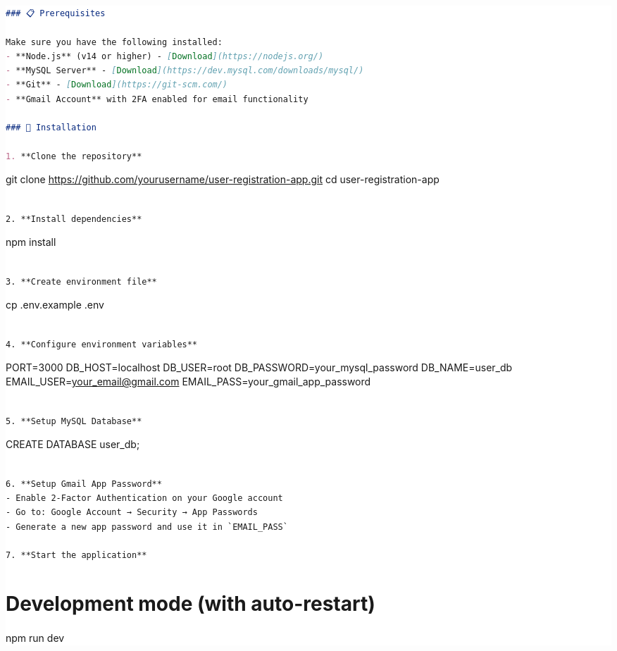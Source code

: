```markdown
### 📋 Prerequisites

Make sure you have the following installed:
- **Node.js** (v14 or higher) - [Download](https://nodejs.org/)
- **MySQL Server** - [Download](https://dev.mysql.com/downloads/mysql/)
- **Git** - [Download](https://git-scm.com/)
- **Gmail Account** with 2FA enabled for email functionality

### 🚀 Installation

1. **Clone the repository**
   ```
   git clone https://github.com/yourusername/user-registration-app.git
   cd user-registration-app
   ```

2. **Install dependencies**
   ```
   npm install
   ```

3. **Create environment file**
   ```
   cp .env.example .env
   ```

4. **Configure environment variables**
   ```
   PORT=3000
   DB_HOST=localhost
   DB_USER=root
   DB_PASSWORD=your_mysql_password
   DB_NAME=user_db
   EMAIL_USER=your_email@gmail.com
   EMAIL_PASS=your_gmail_app_password
   ```

5. **Setup MySQL Database**
   ```
   CREATE DATABASE user_db;
   ```

6. **Setup Gmail App Password**
   - Enable 2-Factor Authentication on your Google account
   - Go to: Google Account → Security → App Passwords
   - Generate a new app password and use it in `EMAIL_PASS`

7. **Start the application**
   ```
   # Development mode (with auto-restart)
   npm run dev
   